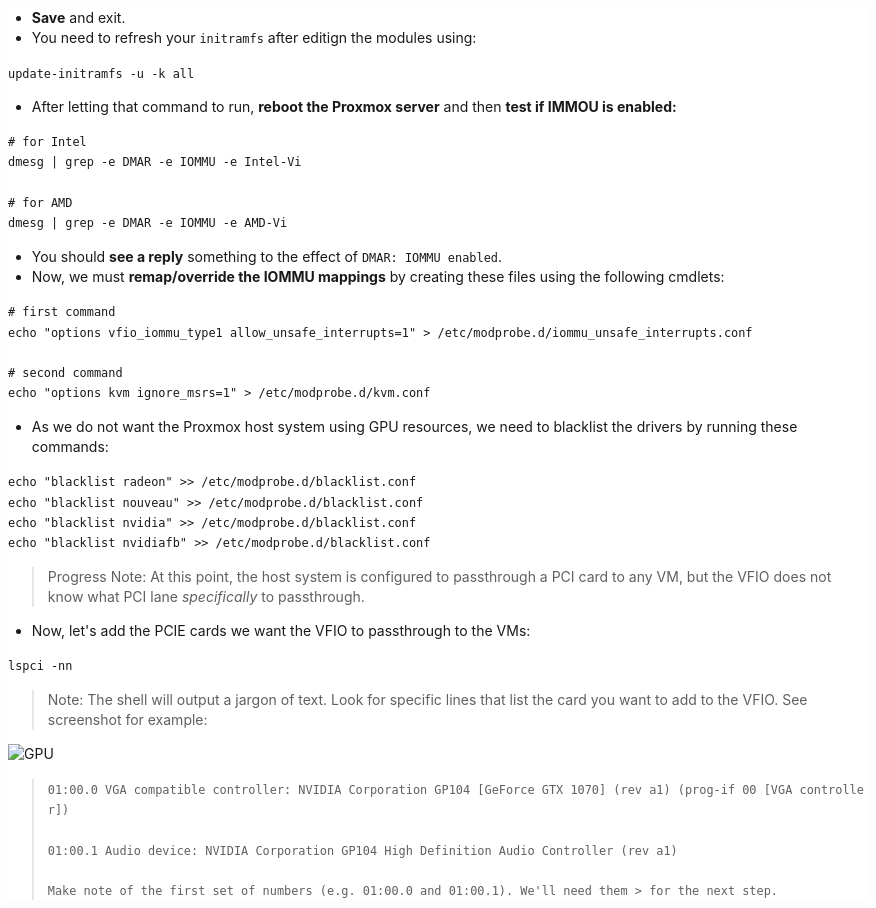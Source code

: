 - __Save__ and exit.
- You need to refresh your `initramfs` after editign the modules using:

```
update-initramfs -u -k all
```

- After letting that command to run, __reboot the Proxmox server__ and then __test if IMMOU is enabled:__

```
# for Intel
dmesg | grep -e DMAR -e IOMMU -e Intel-Vi

# for AMD
dmesg | grep -e DMAR -e IOMMU -e AMD-Vi
```

- You should __see a reply__ something to the effect of `DMAR: IOMMU enabled`.
- Now, we must __remap/override the IOMMU mappings__ by creating these files using the following cmdlets:

```
# first command
echo "options vfio_iommu_type1 allow_unsafe_interrupts=1" > /etc/modprobe.d/iommu_unsafe_interrupts.conf

# second command
echo "options kvm ignore_msrs=1" > /etc/modprobe.d/kvm.conf
```

- As we do not want the Proxmox host system using GPU resources, we need to blacklist the drivers by running these commands:

```
echo "blacklist radeon" >> /etc/modprobe.d/blacklist.conf
echo "blacklist nouveau" >> /etc/modprobe.d/blacklist.conf
echo "blacklist nvidia" >> /etc/modprobe.d/blacklist.conf
echo "blacklist nvidiafb" >> /etc/modprobe.d/blacklist.conf
```

> Progress Note: At this point, the host system is configured to passthrough a PCI card to any VM, but the VFIO does not know what PCI lane _specifically_ to passthrough. 

- Now, let's add the PCIE cards we want the VFIO to passthrough to the VMs:

```
lspci -nn
```

> Note: The shell will output a jargon of text. Look for specific lines that list the card you want to add to the VFIO. See screenshot for example:

![GPU](https://i.imgur.com/b3PgnLC.png)

> ```
> 01:00.0 VGA compatible controller: NVIDIA Corporation GP104 [GeForce GTX 1070] (rev a1) (prog-if 00 [VGA controller])
> 
> 01:00.1 Audio device: NVIDIA Corporation GP104 High Definition Audio Controller (rev a1)
> 
> Make note of the first set of numbers (e.g. 01:00.0 and 01:00.1). We'll need them > for the next step.
> ```
